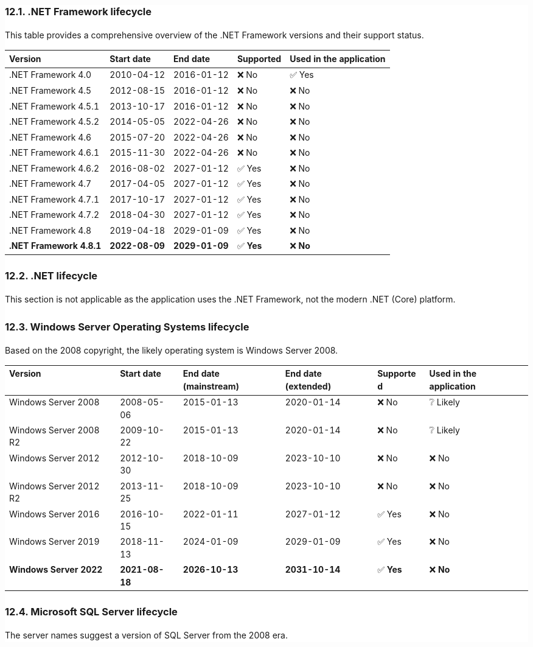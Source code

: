 ### 12.1. .NET Framework lifecycle
This table provides a comprehensive overview of the .NET Framework versions and their support status.

| Version | Start date | End date | Supported | Used in the application |
| :--- | :--- | :--- | :--- | :--- |
| .NET Framework 4.0 | 2010-04-12 | 2016-01-12 | ❌ No | ✅ Yes |
| .NET Framework 4.5 | 2012-08-15 | 2016-01-12 | ❌ No | ❌ No |
| .NET Framework 4.5.1 | 2013-10-17 | 2016-01-12 | ❌ No | ❌ No |
| .NET Framework 4.5.2 | 2014-05-05 | 2022-04-26 | ❌ No | ❌ No |
| .NET Framework 4.6 | 2015-07-20 | 2022-04-26 | ❌ No | ❌ No |
| .NET Framework 4.6.1 | 2015-11-30 | 2022-04-26 | ❌ No | ❌ No |
| .NET Framework 4.6.2 | 2016-08-02 | 2027-01-12 | ✅ Yes | ❌ No |
| .NET Framework 4.7 | 2017-04-05 | 2027-01-12 | ✅ Yes | ❌ No |
| .NET Framework 4.7.1 | 2017-10-17 | 2027-01-12 | ✅ Yes | ❌ No |
| .NET Framework 4.7.2 | 2018-04-30 | 2027-01-12 | ✅ Yes | ❌ No |
| .NET Framework 4.8 | 2019-04-18 | 2029-01-09 | ✅ Yes | ❌ No |
| **.NET Framework 4.8.1** | **2022-08-09** | **2029-01-09** | ✅ **Yes** | ❌ **No** |

### 12.2. .NET lifecycle
This section is not applicable as the application uses the .NET Framework, not the modern .NET (Core) platform.

### 12.3. Windows Server Operating Systems lifecycle
Based on the 2008 copyright, the likely operating system is Windows Server 2008.

| Version | Start date | End date (mainstream) | End date (extended) | Supported | Used in the application |
| :--- | :--- | :--- | :--- | :--- | :--- |
| Windows Server 2008 | 2008-05-06 | 2015-01-13 | 2020-01-14 | ❌ No | ❔ Likely |
| Windows Server 2008 R2 | 2009-10-22 | 2015-01-13 | 2020-01-14 | ❌ No | ❔ Likely |
| Windows Server 2012 | 2012-10-30 | 2018-10-09 | 2023-10-10 | ❌ No | ❌ No |
| Windows Server 2012 R2 | 2013-11-25 | 2018-10-09 | 2023-10-10 | ❌ No | ❌ No |
| Windows Server 2016 | 2016-10-15 | 2022-01-11 | 2027-01-12 | ✅ Yes | ❌ No |
| Windows Server 2019 | 2018-11-13 | 2024-01-09 | 2029-01-09 | ✅ Yes | ❌ No |
| **Windows Server 2022** | **2021-08-18** | **2026-10-13** | **2031-10-14** | ✅ **Yes** | ❌ **No** |

### 12.4. Microsoft SQL Server lifecycle
The server names suggest a version of SQL Server from the 2008 era.

